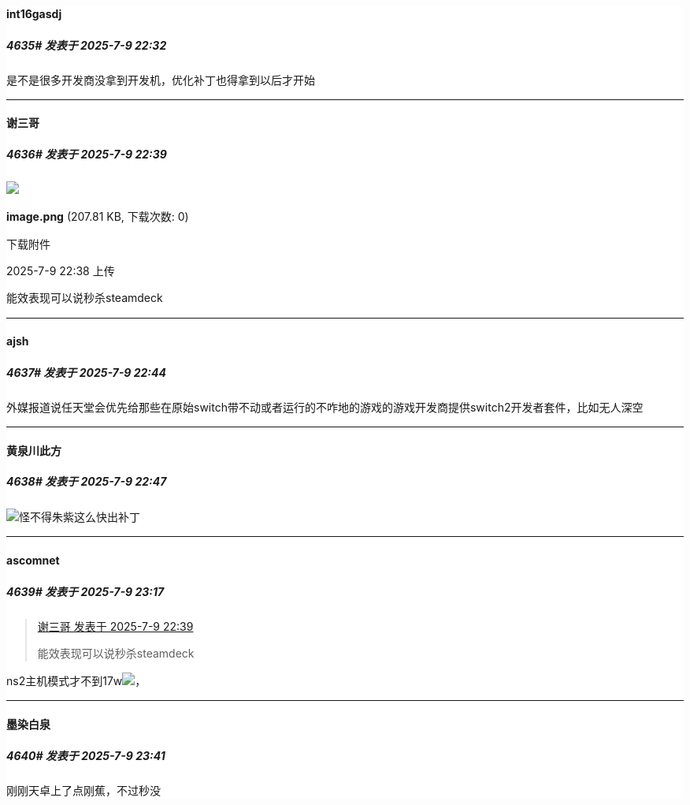 ####  int16gasdj  
##### 4635#       发表于 2025-7-9 22:32

是不是很多开发商没拿到开发机，优化补丁也得拿到以后才开始


*****

####  谢三哥  
##### 4636#       发表于 2025-7-9 22:39

<img src="https://img.stage1st.com/forum/202507/09/223849sb200w4nzjznzcix.png" referrerpolicy="no-referrer">

<strong>image.png</strong> (207.81 KB, 下载次数: 0)

下载附件

2025-7-9 22:38 上传

能效表现可以说秒杀steamdeck

*****

####  ajsh  
##### 4637#       发表于 2025-7-9 22:44

外媒报道说任天堂会优先给那些在原始switch带不动或者运行的不咋地的游戏的游戏开发商提供switch2开发者套件，比如无人深空


*****

####  黄泉川此方  
##### 4638#       发表于 2025-7-9 22:47

<img src="https://static.stage1st.com/image/smiley/face2017/067.png" referrerpolicy="no-referrer">怪不得朱紫这么快出补丁


*****

####  ascomnet  
##### 4639#       发表于 2025-7-9 23:17

<blockquote><a href="httphttps://stage1st.com/2b/forum.php?mod=redirect&amp;goto=findpost&amp;pid=68074014&amp;ptid=2252754" target="_blank">谢三哥 发表于 2025-7-9 22:39</a>

能效表现可以说秒杀steamdeck</blockquote>
ns2主机模式才不到17w<img src="https://static.stage1st.com/image/smiley/face2017/068.png" referrerpolicy="no-referrer">，


*****

####  墨染白泉  
##### 4640#       发表于 2025-7-9 23:41

刚刚天卓上了点刚蕉，不过秒没
